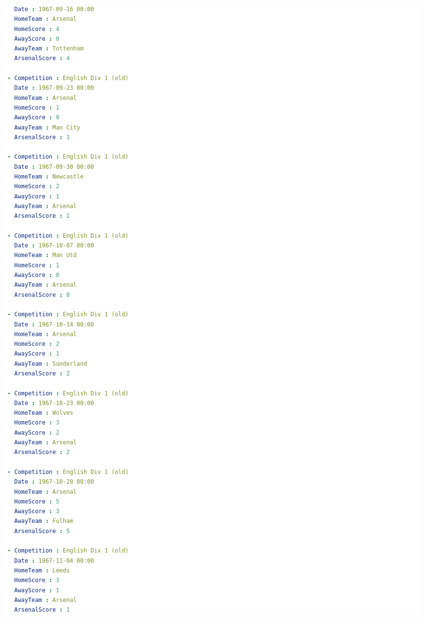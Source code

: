 ```yaml
   Date : 1967-09-16 00:00
   HomeTeam : Arsenal
   HomeScore : 4
   AwayScore : 0
   AwayTeam : Tottenham
   ArsenalScore : 4

 - Competition : English Div 1 (old)
   Date : 1967-09-23 00:00
   HomeTeam : Arsenal
   HomeScore : 1
   AwayScore : 0
   AwayTeam : Man City
   ArsenalScore : 1

 - Competition : English Div 1 (old)
   Date : 1967-09-30 00:00
   HomeTeam : Newcastle
   HomeScore : 2
   AwayScore : 1
   AwayTeam : Arsenal
   ArsenalScore : 1

 - Competition : English Div 1 (old)
   Date : 1967-10-07 00:00
   HomeTeam : Man Utd
   HomeScore : 1
   AwayScore : 0
   AwayTeam : Arsenal
   ArsenalScore : 0

 - Competition : English Div 1 (old)
   Date : 1967-10-14 00:00
   HomeTeam : Arsenal
   HomeScore : 2
   AwayScore : 1
   AwayTeam : Sunderland
   ArsenalScore : 2

 - Competition : English Div 1 (old)
   Date : 1967-10-23 00:00
   HomeTeam : Wolves
   HomeScore : 3
   AwayScore : 2
   AwayTeam : Arsenal
   ArsenalScore : 2

 - Competition : English Div 1 (old)
   Date : 1967-10-28 00:00
   HomeTeam : Arsenal
   HomeScore : 5
   AwayScore : 3
   AwayTeam : Fulham
   ArsenalScore : 5

 - Competition : English Div 1 (old)
   Date : 1967-11-04 00:00
   HomeTeam : Leeds
   HomeScore : 3
   AwayScore : 1
   AwayTeam : Arsenal
   ArsenalScore : 1

```